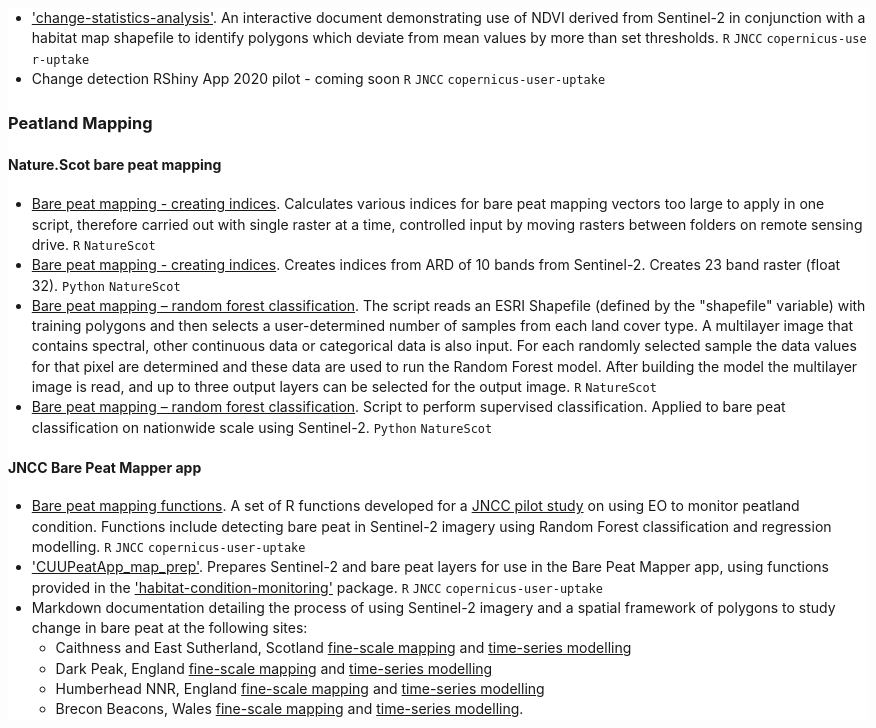  - ['change-statistics-analysis'](https://github.com/jncc/cuu-change-detection/blob/master/change_statistics_analysis.Rmd). An interactive document demonstrating use of NDVI derived from Sentinel-2 in conjunction with a habitat map shapefile to identify polygons which deviate from mean values by more than set thresholds. `R` `JNCC` `copernicus-user-uptake`
 - Change detection RShiny App 2020 pilot - coming soon `R` `JNCC` `copernicus-user-uptake`

### Peatland Mapping
#### Nature.Scot bare peat mapping
- [Bare peat mapping - creating indices](https://github.com/duncansnh/Bare-peat/blob/master/bare_peat_indices.r).  Calculates various indices for bare peat mapping vectors too large to apply in one script, therefore carried out with single raster at a time, controlled input by moving rasters between folders on remote sensing drive. `R` `NatureScot`
- [Bare peat mapping - creating indices](https://github.com/duncansnh/Bare-peat/blob/master/Indices_creation.ipynb).  Creates indices from ARD of 10 bands from Sentinel-2. Creates 23 band raster (float 32). `Python` `NatureScot`
- [Bare peat mapping – random forest classification](https://github.com/duncansnh/Bare-peat/blob/master/bare.peat.national.RF.classification.R).  The script reads an ESRI Shapefile (defined by the "shapefile" variable) with training polygons and then selects a user-determined number of samples from each land cover type. A multilayer image that contains spectral, other continuous data or categorical data is also input. For each randomly selected sample the data values for that pixel are determined and these data are used to run the Random Forest model. After building the model the multilayer image is read, and up to three output layers can be selected for the output image. `R` `NatureScot`
- [Bare peat mapping – random forest classification](https://github.com/duncansnh/Bare-peat/blob/master/Data_Split_Classification_.ipynb).  Script to perform supervised classification. Applied to bare peat classification on nationwide scale using Sentinel-2. `Python` `NatureScot`
#### JNCC Bare Peat Mapper app 
- [Bare peat mapping functions](https://github.com/jncc/bare-peat-mapping-pilot).  A set of R functions developed for a [JNCC pilot study](https://hub.jncc.gov.uk/assets/958df51f-2e7c-4d2b-92f0-eac84c2a86af) on using EO to monitor peatland condition.  Functions include detecting bare peat in Sentinel-2 imagery using Random Forest classification and regression modelling. `R` `JNCC` `copernicus-user-uptake`
- ['CUUPeatApp_map_prep'](https://github.com/jncc/cuu-peatland-mapping/blob/master/scripts/CUUPeatApp_map_prep.R).  Prepares Sentinel-2 and bare peat layers for use in the Bare Peat Mapper app, using functions provided in the ['habitat-condition-monitoring'](https://github.com/jncc/habitat-condition-monitoring) package. `R` `JNCC` `copernicus-user-uptake`
- Markdown documentation detailing the process of using Sentinel-2 imagery and a spatial framework of polygons to study change in bare peat at the following sites: 
    - Caithness and East Sutherland, Scotland [fine-scale mapping](https://github.com/jncc/cuu-peatland-mapping/blob/master/site%20docs/FR_CES_Fine.Rmd) and [time-series modelling](https://github.com/jncc/cuu-peatland-mapping/blob/master/site%20docs/FR_CES_Broad.Rmd)
    - Dark Peak, England [fine-scale mapping](https://github.com/jncc/cuu-peatland-mapping/blob/master/site%20docs/NE_DarkPeak_Fine.Rmd) and [time-series modelling](https://github.com/jncc/cuu-peatland-mapping/blob/master/site%20docs/NE_DarkPeak_Broad.Rmd) 
    - Humberhead NNR, England [fine-scale mapping](https://github.com/jncc/cuu-peatland-mapping/blob/master/site%20docs/NE_Humberhead_Fine.Rmd) and [time-series modelling](https://github.com/jncc/cuu-peatland-mapping/blob/master/site%20docs/NE_Humberhead_Broad.Rmd)
    - Brecon Beacons, Wales [fine-scale mapping](https://github.com/jncc/cuu-peatland-mapping/blob/master/site%20docs/WG_Brecon_Fine.Rmd) and [time-series modelling](https://github.com/jncc/cuu-peatland-mapping/blob/master/site%20docs/WG_Brecon_Broad.Rmd).
